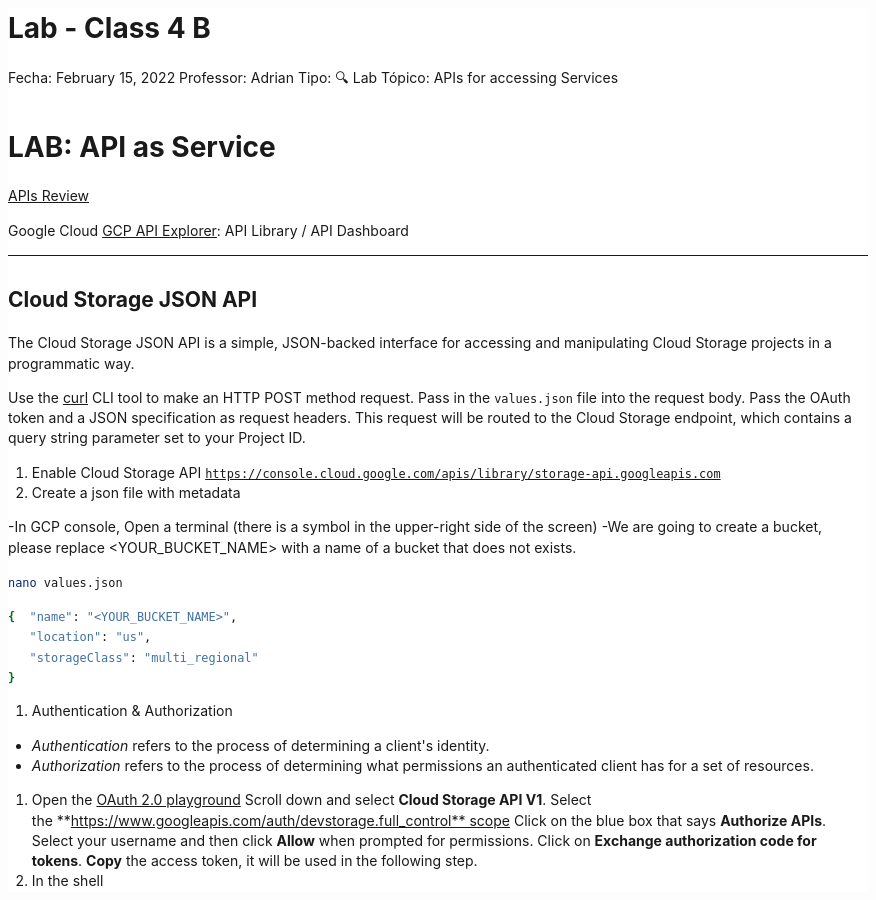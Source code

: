 # Lab - Class 4 B

Fecha: February 15, 2022
Professor: Adrian
Tipo: 🔍 Lab
Tópico: APIs for accessing Services

# LAB: API as Service

[APIs Review](https://www.notion.so/APIs-Review-61125f3cc8cb48aba2c520bce6e22ac1)

Google Cloud [GCP API Explorer](https://console.cloud.google.com/apis/library): API Library / API Dashboard

---

## Cloud Storage JSON API

The Cloud Storage JSON API is a simple, JSON-backed interface for accessing and manipulating Cloud Storage projects in a programmatic way.

Use the [curl](https://curl.haxx.se/) CLI tool to make an HTTP POST method request. Pass in the `values.json` file into the request body. Pass the OAuth token and a JSON specification as request headers. This request will be routed to the Cloud Storage endpoint, which contains a query string parameter set to your Project ID.

1. Enable Cloud Storage API
[`https://console.cloud.google.com/apis/library/storage-api.googleapis.com`](https://console.cloud.google.com/apis/library/storage-api.googleapis.com)
2. Create a json file with metadata
 
  -In GCP console, Open a terminal (there is a symbol in the upper-right side of the screen) 
  -We are going to create a bucket, please replace <YOUR_BUCKET_NAME> with a name of a bucket that does not exists.

```bash
nano values.json
```

```bash
{  "name": "<YOUR_BUCKET_NAME>",
   "location": "us",
   "storageClass": "multi_regional"
}
```

1. Authentication & Authorization
- *Authentication* refers to the process of determining a client's identity.
- *Authorization* refers to the process of determining what permissions an authenticated client has for a set of resources.
1. Open the [OAuth 2.0 playground](https://developers.google.com/oauthplayground/)
Scroll down and select **Cloud Storage API V1**. 
Select the **https://www.googleapis.com/auth/devstorage.full_control** scope
Click on the blue box that says **Authorize APIs**.
Select your username and then click **Allow** when prompted for permissions.
Click on **Exchange authorization code for tokens**.
**Copy** the access token, it will be used in the following step.
2. In the shell
